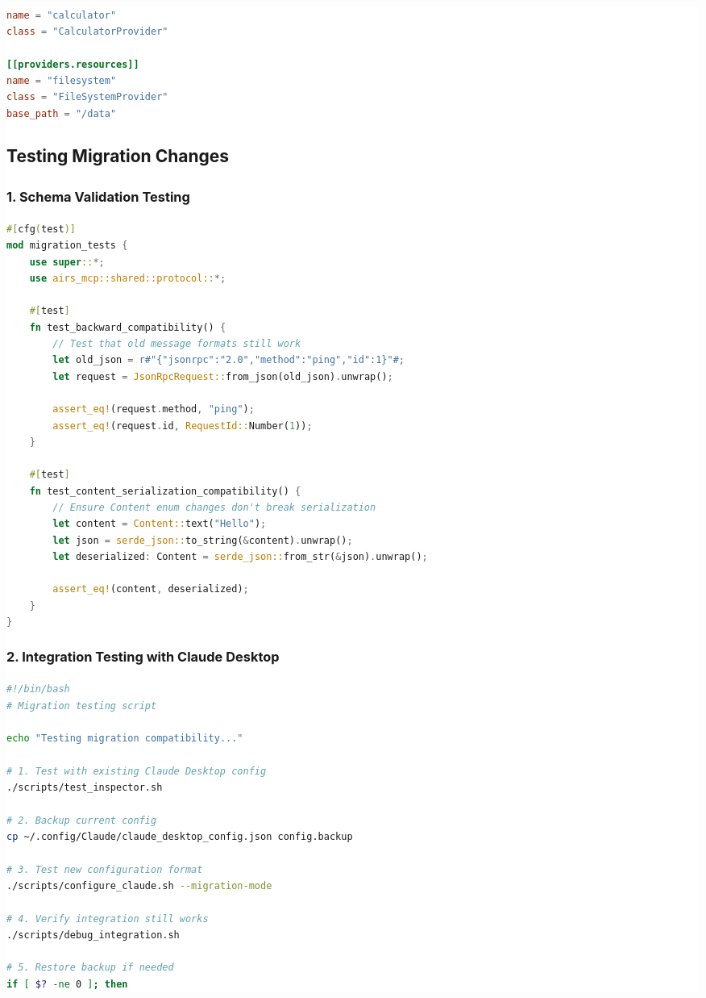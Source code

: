 ```toml
name = "calculator"
class = "CalculatorProvider"

[[providers.resources]]
name = "filesystem"
class = "FileSystemProvider"
base_path = "/data"
```

## Testing Migration Changes

### 1. Schema Validation Testing

```rust
#[cfg(test)]
mod migration_tests {
    use super::*;
    use airs_mcp::shared::protocol::*;

    #[test]
    fn test_backward_compatibility() {
        // Test that old message formats still work
        let old_json = r#"{"jsonrpc":"2.0","method":"ping","id":1}"#;
        let request = JsonRpcRequest::from_json(old_json).unwrap();
        
        assert_eq!(request.method, "ping");
        assert_eq!(request.id, RequestId::Number(1));
    }

    #[test]
    fn test_content_serialization_compatibility() {
        // Ensure Content enum changes don't break serialization
        let content = Content::text("Hello");
        let json = serde_json::to_string(&content).unwrap();
        let deserialized: Content = serde_json::from_str(&json).unwrap();
        
        assert_eq!(content, deserialized);
    }
}
```

### 2. Integration Testing with Claude Desktop

```bash
#!/bin/bash
# Migration testing script

echo "Testing migration compatibility..."

# 1. Test with existing Claude Desktop config
./scripts/test_inspector.sh

# 2. Backup current config
cp ~/.config/Claude/claude_desktop_config.json config.backup

# 3. Test new configuration format
./scripts/configure_claude.sh --migration-mode

# 4. Verify integration still works
./scripts/debug_integration.sh

# 5. Restore backup if needed
if [ $? -ne 0 ]; then
```